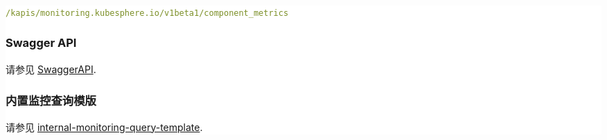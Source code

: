 ```yaml
/kapis/monitoring.kubesphere.io/v1beta1/component_metrics
```

### Swagger API

请参见 [SwaggerAPI](https://github.com/WhizardTelemetry/WhizardTelemetry/blob/main/api/openapi-spec/swagger.json).

### 内置监控查询模版

请参见 [internal-monitoring-query-template](https://github.com/WhizardTelemetry/WhizardTelemetry/blob/main/docs/internal-monitoring-query-template.md).